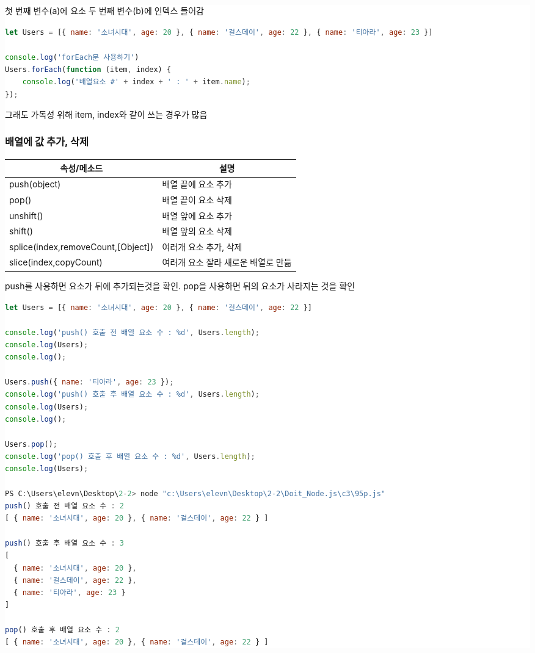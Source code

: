 첫 번째 변수(a)에 요소 두 번째 변수(b)에 인덱스 들어감

```jsx
let Users = [{ name: '소녀시대', age: 20 }, { name: '걸스데이', age: 22 }, { name: '티아라', age: 23 }]

console.log('forEach문 사용하기')
Users.forEach(function (item, index) {
    console.log('배열요소 #' + index + ' : ' + item.name);
});
```

그래도 가독성 위해 item, index와 같이 쓰는 경우가 많음

### 배열에 값 추가, 삭제

| 속성/메소드 | 설명 |
| --- | --- |
| push(object) | 배열 끝에 요소 추가 |
| pop() | 배열 끝이 요소 삭제 |
| unshift() | 배열 앞에 요소 추가 |
| shift() | 배열 앞의 요소 삭제 |
| splice(index,removeCount,[Object]) | 여러개 요소 추가, 삭제 |
| slice(index,copyCount) | 여러개 요소 잘라 새로운 배열로 만듦 |

push를 사용하면 요소가 뒤에 추가되는것을 확인. pop을 사용하면 뒤의 요소가 사라지는 것을 확인

```jsx
let Users = [{ name: '소녀시대', age: 20 }, { name: '걸스데이', age: 22 }]

console.log('push() 호출 전 배열 요소 수 : %d', Users.length);
console.log(Users);
console.log();

Users.push({ name: '티아라', age: 23 });
console.log('push() 호출 후 배열 요소 수 : %d', Users.length);
console.log(Users);
console.log();

Users.pop();
console.log('pop() 호출 후 배열 요소 수 : %d', Users.length);
console.log(Users);

PS C:\Users\elevn\Desktop\2-2> node "c:\Users\elevn\Desktop\2-2\Doit_Node.js\c3\95p.js"
push() 호출 전 배열 요소 수 : 2
[ { name: '소녀시대', age: 20 }, { name: '걸스데이', age: 22 } ]

push() 호출 후 배열 요소 수 : 3
[
  { name: '소녀시대', age: 20 },
  { name: '걸스데이', age: 22 },
  { name: '티아라', age: 23 }
]

pop() 호출 후 배열 요소 수 : 2
[ { name: '소녀시대', age: 20 }, { name: '걸스데이', age: 22 } ]
```
